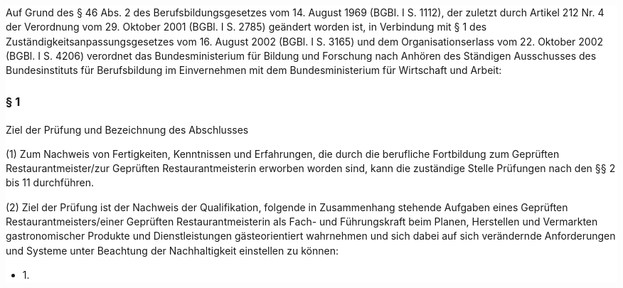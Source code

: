 <div>

<div class="jnhtml">

<div>

<div class="jurAbsatz">

Auf Grund des § 46 Abs. 2 des Berufsbildungsgesetzes vom 14. August 1969
(BGBl. I S. 1112), der zuletzt durch Artikel 212 Nr. 4 der Verordnung
vom 29. Oktober 2001 (BGBl. I S. 2785) geändert worden ist, in
Verbindung mit § 1 des Zuständigkeitsanpassungsgesetzes vom 16. August
2002 (BGBl. I S. 3165) und dem Organisationserlass vom 22. Oktober 2002
(BGBl. I S. 4206) verordnet das Bundesministerium für Bildung und
Forschung nach Anhören des Ständigen Ausschusses des Bundesinstituts für
Berufsbildung im Einvernehmen mit dem Bundesministerium für Wirtschaft
und Arbeit:

</div>

</div>

</div>

</div>

<span id="BJNR157600003BJNE000200000.html"></span>

### § 1  
Ziel der Prüfung und Bezeichnung des Abschlusses

<div>

<div class="jnhtml">

<div>

<div class="jurAbsatz">

(1) Zum Nachweis von Fertigkeiten, Kenntnissen und Erfahrungen, die
durch die berufliche Fortbildung zum Geprüften Restaurantmeister/zur
Geprüften Restaurantmeisterin erworben worden sind, kann die zuständige
Stelle Prüfungen nach den §§ 2 bis 11 durchführen.

</div>

<div class="jurAbsatz">

(2) Ziel der Prüfung ist der Nachweis der Qualifikation, folgende in
Zusammenhang stehende Aufgaben eines Geprüften Restaurantmeisters/einer
Geprüften Restaurantmeisterin als Fach- und Führungskraft beim Planen,
Herstellen und Vermarkten gastronomischer Produkte und Dienstleistungen
gästeorientiert wahrnehmen und sich dabei auf sich verändernde
Anforderungen und Systeme unter Beachtung der Nachhaltigkeit einstellen
zu können:

  - 1\.
    
    <div style="">
    